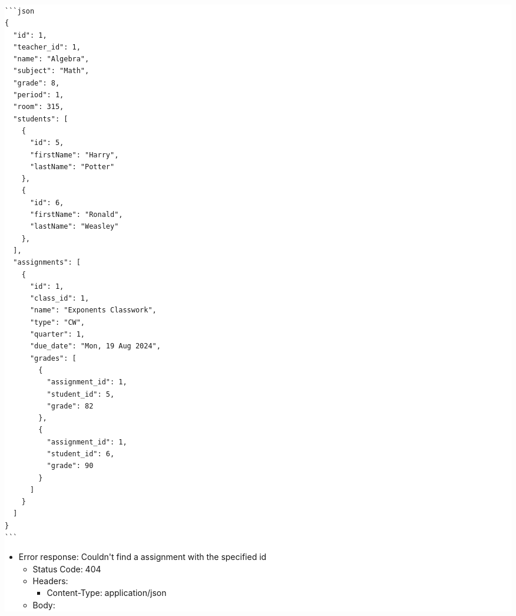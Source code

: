     ```json
    {
      "id": 1,
      "teacher_id": 1,
      "name": "Algebra",
      "subject": "Math",
      "grade": 8,
      "period": 1,
      "room": 315,
      "students": [
        {
          "id": 5,
          "firstName": "Harry",
          "lastName": "Potter"
        },
        {
          "id": 6,
          "firstName": "Ronald",
          "lastName": "Weasley"
        },
      ],
      "assignments": [
        {
          "id": 1,
          "class_id": 1,
          "name": "Exponents Classwork",
          "type": "CW",
          "quarter": 1,
          "due_date": "Mon, 19 Aug 2024",
          "grades": [
            {
              "assignment_id": 1,
              "student_id": 5,
              "grade": 82
            },
            {
              "assignment_id": 1,
              "student_id": 6,
              "grade": 90
            }
          ]
        }
      ]
    }
    ```

* Error response: Couldn't find a assignment with the specified id
  * Status Code: 404
  * Headers:
    * Content-Type: application/json
  * Body:
